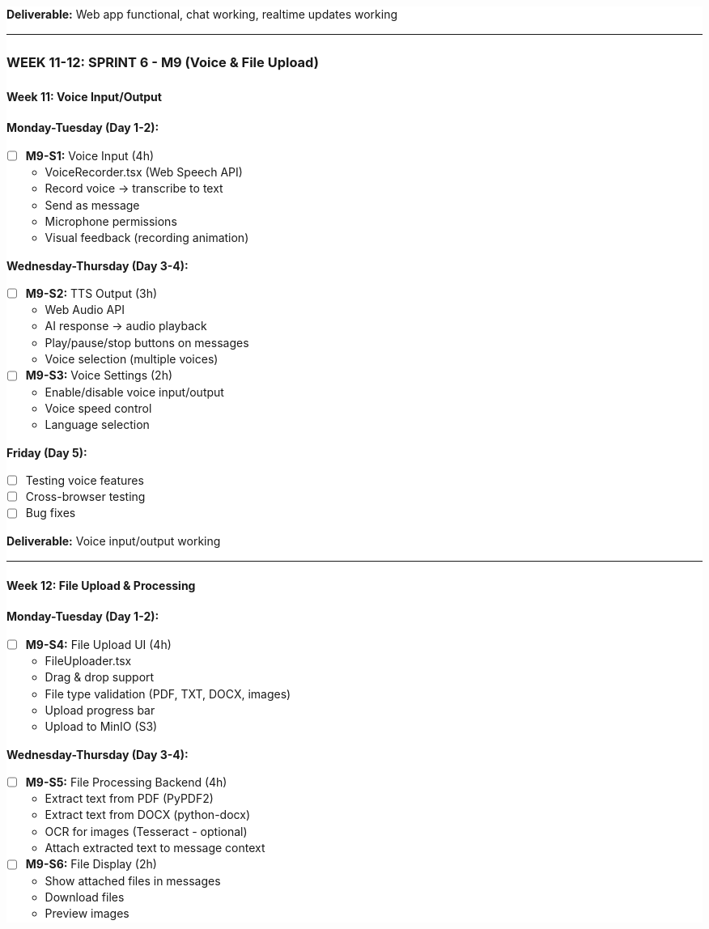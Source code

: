 **Deliverable:** Web app functional, chat working, realtime updates working

---

### **WEEK 11-12: SPRINT 6 - M9 (Voice & File Upload)**

#### **Week 11: Voice Input/Output**

**Monday-Tuesday (Day 1-2):**
- [ ] **M9-S1:** Voice Input (4h)
  - VoiceRecorder.tsx (Web Speech API)
  - Record voice → transcribe to text
  - Send as message
  - Microphone permissions
  - Visual feedback (recording animation)

**Wednesday-Thursday (Day 3-4):**
- [ ] **M9-S2:** TTS Output (3h)
  - Web Audio API
  - AI response → audio playback
  - Play/pause/stop buttons on messages
  - Voice selection (multiple voices)
- [ ] **M9-S3:** Voice Settings (2h)
  - Enable/disable voice input/output
  - Voice speed control
  - Language selection

**Friday (Day 5):**
- [ ] Testing voice features
- [ ] Cross-browser testing
- [ ] Bug fixes

**Deliverable:** Voice input/output working

---

#### **Week 12: File Upload & Processing**

**Monday-Tuesday (Day 1-2):**
- [ ] **M9-S4:** File Upload UI (4h)
  - FileUploader.tsx
  - Drag & drop support
  - File type validation (PDF, TXT, DOCX, images)
  - Upload progress bar
  - Upload to MinIO (S3)

**Wednesday-Thursday (Day 3-4):**
- [ ] **M9-S5:** File Processing Backend (4h)
  - Extract text from PDF (PyPDF2)
  - Extract text from DOCX (python-docx)
  - OCR for images (Tesseract - optional)
  - Attach extracted text to message context
- [ ] **M9-S6:** File Display (2h)
  - Show attached files in messages
  - Download files
  - Preview images

